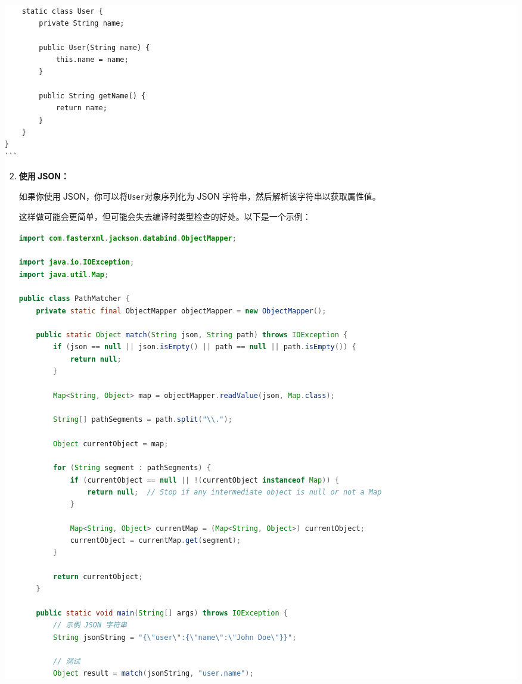         static class User {
            private String name;

            public User(String name) {
                this.name = name;
            }

            public String getName() {
                return name;
            }
        }
    }
    ```

2. **使用 JSON：**

   如果你使用 JSON，你可以将`User`对象序列化为 JSON 字符串，然后解析该字符串以获取属性值。
   
   这样做可能会更简单，但可能会失去编译时类型检查的好处。以下是一个示例：

    ```java
    import com.fasterxml.jackson.databind.ObjectMapper;

    import java.io.IOException;
    import java.util.Map;

    public class PathMatcher {
        private static final ObjectMapper objectMapper = new ObjectMapper();

        public static Object match(String json, String path) throws IOException {
            if (json == null || json.isEmpty() || path == null || path.isEmpty()) {
                return null;
            }

            Map<String, Object> map = objectMapper.readValue(json, Map.class);

            String[] pathSegments = path.split("\\.");

            Object currentObject = map;

            for (String segment : pathSegments) {
                if (currentObject == null || !(currentObject instanceof Map)) {
                    return null;  // Stop if any intermediate object is null or not a Map
                }

                Map<String, Object> currentMap = (Map<String, Object>) currentObject;
                currentObject = currentMap.get(segment);
            }

            return currentObject;
        }

        public static void main(String[] args) throws IOException {
            // 示例 JSON 字符串
            String jsonString = "{\"user\":{\"name\":\"John Doe\"}}";

            // 测试
            Object result = match(jsonString, "user.name");
